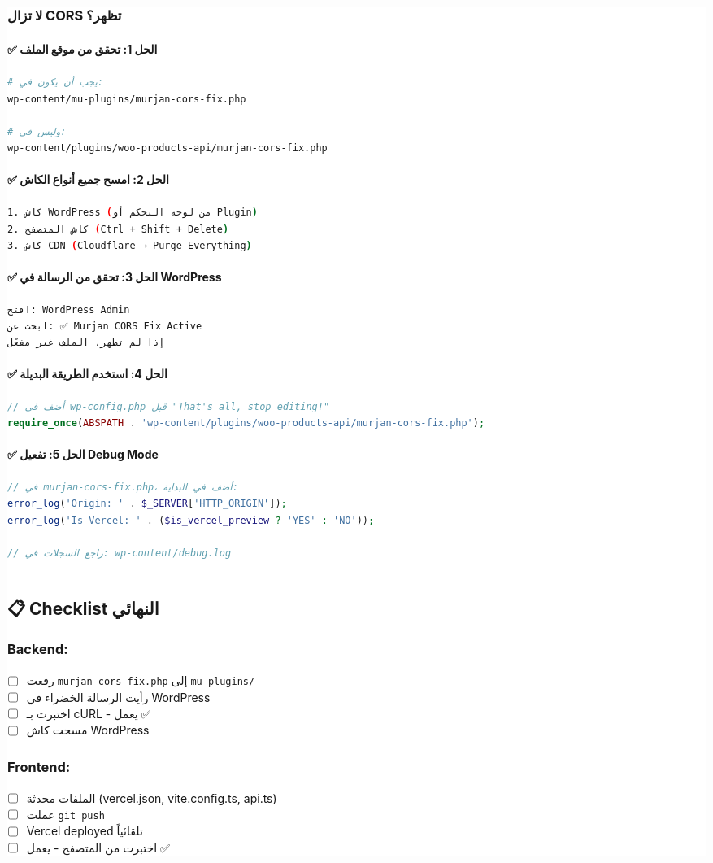 ### لا تزال CORS تظهر؟

#### ✅ الحل 1: تحقق من موقع الملف
```bash
# يجب أن يكون في:
wp-content/mu-plugins/murjan-cors-fix.php

# وليس في:
wp-content/plugins/woo-products-api/murjan-cors-fix.php
```

#### ✅ الحل 2: امسح جميع أنواع الكاش
```bash
1. كاش WordPress (من لوحة التحكم أو Plugin)
2. كاش المتصفح (Ctrl + Shift + Delete)
3. كاش CDN (Cloudflare → Purge Everything)
```

#### ✅ الحل 3: تحقق من الرسالة في WordPress
```
افتح: WordPress Admin
ابحث عن: ✅ Murjan CORS Fix Active
إذا لم تظهر، الملف غير مفعّل
```

#### ✅ الحل 4: استخدم الطريقة البديلة
```php
// أضف في wp-config.php قبل "That's all, stop editing!"
require_once(ABSPATH . 'wp-content/plugins/woo-products-api/murjan-cors-fix.php');
```

#### ✅ الحل 5: تفعيل Debug Mode
```php
// في murjan-cors-fix.php، أضف في البداية:
error_log('Origin: ' . $_SERVER['HTTP_ORIGIN']);
error_log('Is Vercel: ' . ($is_vercel_preview ? 'YES' : 'NO'));

// راجع السجلات في: wp-content/debug.log
```

---

## 📋 Checklist النهائي

### Backend:
- [ ] رفعت `murjan-cors-fix.php` إلى `mu-plugins/`
- [ ] رأيت الرسالة الخضراء في WordPress
- [ ] اختبرت بـ cURL - يعمل ✅
- [ ] مسحت كاش WordPress

### Frontend:
- [ ] الملفات محدثة (vercel.json, vite.config.ts, api.ts)
- [ ] عملت `git push`
- [ ] Vercel deployed تلقائياً
- [ ] اختبرت من المتصفح - يعمل ✅
